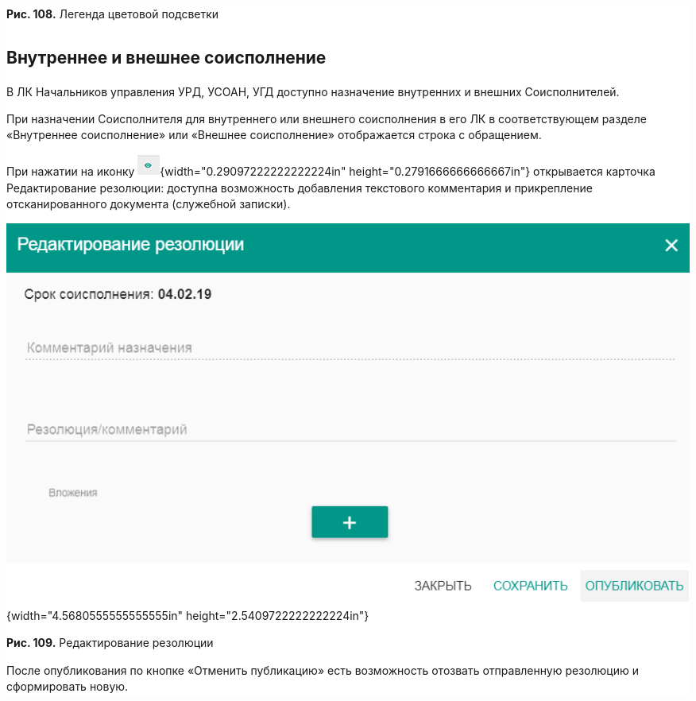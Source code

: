 **Рис. 108.** Легенда цветовой подсветки

Внутреннее и внешнее соисполнение
---------------------------------

В ЛК Начальников управления УРД, УСОАН, УГД доступно назначение
внутренних и внешних Соисполнителей.

При назначении Соисполнителя для внутреннего или внешнего соисполнения в
его ЛК в соответствующем разделе «Внутреннее соисполнение» или «Внешнее
соисполнение» отображается строка с обращением.

При нажатии на иконку
![](images/media/image58.png){width="0.29097222222222224in"
height="0.2791666666666667in"} открывается карточка Редактирование
резолюции: доступна возможность добавления текстового комментария и
прикрепление отсканированного документа (служебной записки).

![](images/media/image59.png){width="4.5680555555555555in"
height="2.5409722222222224in"}

**Рис. 109.** Редактирование резолюции

После опубликования по кнопке «Отменить публикацию» есть возможность
отозвать отправленную резолюцию и сформировать новую.
